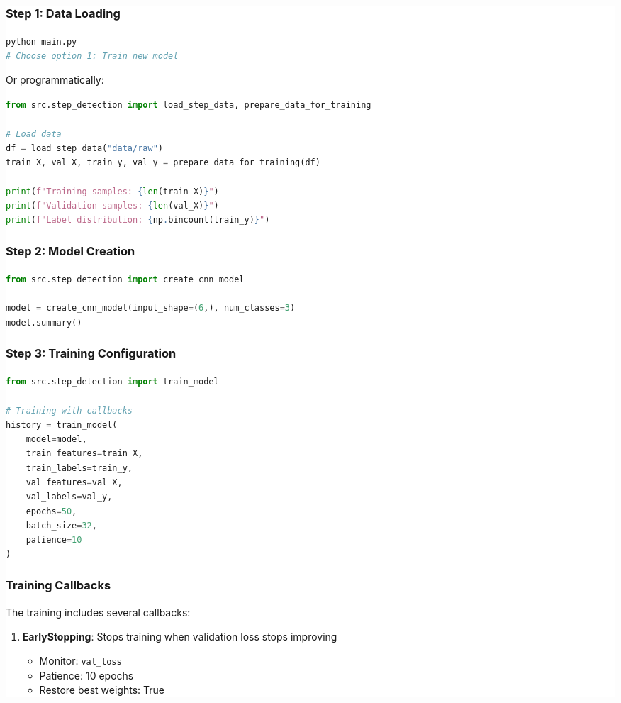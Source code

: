 ### Step 1: Data Loading

```bash
python main.py
# Choose option 1: Train new model
```

Or programmatically:

```python
from src.step_detection import load_step_data, prepare_data_for_training

# Load data
df = load_step_data("data/raw")
train_X, val_X, train_y, val_y = prepare_data_for_training(df)

print(f"Training samples: {len(train_X)}")
print(f"Validation samples: {len(val_X)}")
print(f"Label distribution: {np.bincount(train_y)}")
```

### Step 2: Model Creation

```python
from src.step_detection import create_cnn_model

model = create_cnn_model(input_shape=(6,), num_classes=3)
model.summary()
```

### Step 3: Training Configuration

```python
from src.step_detection import train_model

# Training with callbacks
history = train_model(
    model=model,
    train_features=train_X,
    train_labels=train_y,
    val_features=val_X,
    val_labels=val_y,
    epochs=50,
    batch_size=32,
    patience=10
)
```

### Training Callbacks

The training includes several callbacks:

1. **EarlyStopping**: Stops training when validation loss stops improving

   - Monitor: `val_loss`
   - Patience: 10 epochs
   - Restore best weights: True
